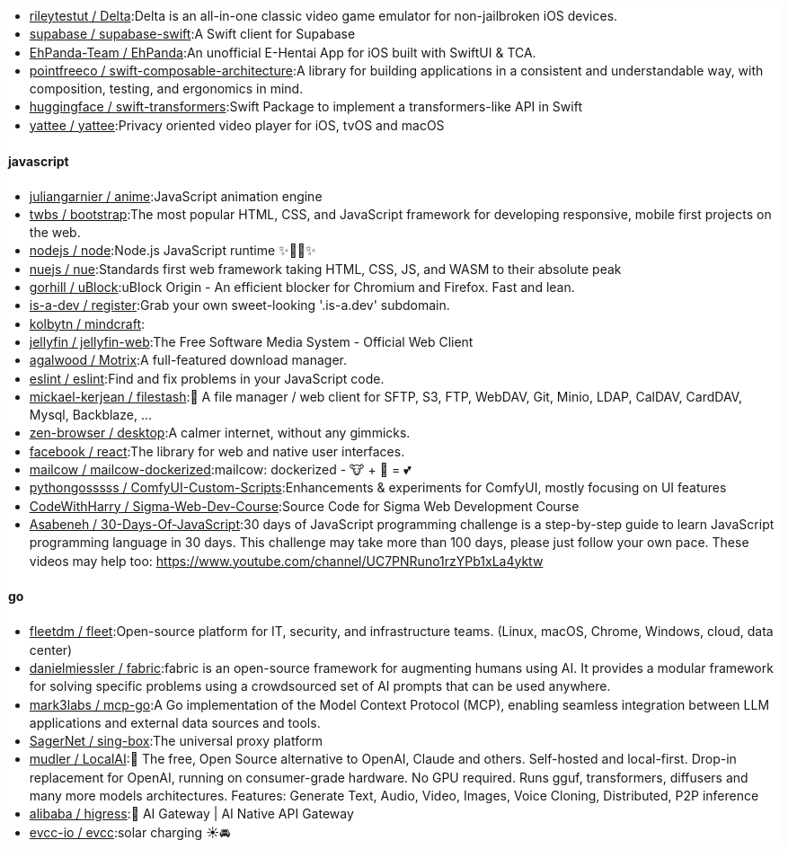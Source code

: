 * [rileytestut / Delta](https://github.com/rileytestut/Delta):Delta is an all-in-one classic video game emulator for non-jailbroken iOS devices.
* [supabase / supabase-swift](https://github.com/supabase/supabase-swift):A Swift client for Supabase
* [EhPanda-Team / EhPanda](https://github.com/EhPanda-Team/EhPanda):An unofficial E-Hentai App for iOS built with SwiftUI & TCA.
* [pointfreeco / swift-composable-architecture](https://github.com/pointfreeco/swift-composable-architecture):A library for building applications in a consistent and understandable way, with composition, testing, and ergonomics in mind.
* [huggingface / swift-transformers](https://github.com/huggingface/swift-transformers):Swift Package to implement a transformers-like API in Swift
* [yattee / yattee](https://github.com/yattee/yattee):Privacy oriented video player for iOS, tvOS and macOS

#### javascript
* [juliangarnier / anime](https://github.com/juliangarnier/anime):JavaScript animation engine
* [twbs / bootstrap](https://github.com/twbs/bootstrap):The most popular HTML, CSS, and JavaScript framework for developing responsive, mobile first projects on the web.
* [nodejs / node](https://github.com/nodejs/node):Node.js JavaScript runtime ✨🐢🚀✨
* [nuejs / nue](https://github.com/nuejs/nue):Standards first web framework taking HTML, CSS, JS, and WASM to their absolute peak
* [gorhill / uBlock](https://github.com/gorhill/uBlock):uBlock Origin - An efficient blocker for Chromium and Firefox. Fast and lean.
* [is-a-dev / register](https://github.com/is-a-dev/register):Grab your own sweet-looking '.is-a.dev' subdomain.
* [kolbytn / mindcraft](https://github.com/kolbytn/mindcraft):
* [jellyfin / jellyfin-web](https://github.com/jellyfin/jellyfin-web):The Free Software Media System - Official Web Client
* [agalwood / Motrix](https://github.com/agalwood/Motrix):A full-featured download manager.
* [eslint / eslint](https://github.com/eslint/eslint):Find and fix problems in your JavaScript code.
* [mickael-kerjean / filestash](https://github.com/mickael-kerjean/filestash):📁 A file manager / web client for SFTP, S3, FTP, WebDAV, Git, Minio, LDAP, CalDAV, CardDAV, Mysql, Backblaze, ...
* [zen-browser / desktop](https://github.com/zen-browser/desktop):A calmer internet, without any gimmicks.
* [facebook / react](https://github.com/facebook/react):The library for web and native user interfaces.
* [mailcow / mailcow-dockerized](https://github.com/mailcow/mailcow-dockerized):mailcow: dockerized - 🐮 + 🐋 = 💕
* [pythongosssss / ComfyUI-Custom-Scripts](https://github.com/pythongosssss/ComfyUI-Custom-Scripts):Enhancements & experiments for ComfyUI, mostly focusing on UI features
* [CodeWithHarry / Sigma-Web-Dev-Course](https://github.com/CodeWithHarry/Sigma-Web-Dev-Course):Source Code for Sigma Web Development Course
* [Asabeneh / 30-Days-Of-JavaScript](https://github.com/Asabeneh/30-Days-Of-JavaScript):30 days of JavaScript programming challenge is a step-by-step guide to learn JavaScript programming language in 30 days. This challenge may take more than 100 days, please just follow your own pace. These videos may help too: https://www.youtube.com/channel/UC7PNRuno1rzYPb1xLa4yktw

#### go
* [fleetdm / fleet](https://github.com/fleetdm/fleet):Open-source platform for IT, security, and infrastructure teams. (Linux, macOS, Chrome, Windows, cloud, data center)
* [danielmiessler / fabric](https://github.com/danielmiessler/fabric):fabric is an open-source framework for augmenting humans using AI. It provides a modular framework for solving specific problems using a crowdsourced set of AI prompts that can be used anywhere.
* [mark3labs / mcp-go](https://github.com/mark3labs/mcp-go):A Go implementation of the Model Context Protocol (MCP), enabling seamless integration between LLM applications and external data sources and tools.
* [SagerNet / sing-box](https://github.com/SagerNet/sing-box):The universal proxy platform
* [mudler / LocalAI](https://github.com/mudler/LocalAI):🤖 The free, Open Source alternative to OpenAI, Claude and others. Self-hosted and local-first. Drop-in replacement for OpenAI, running on consumer-grade hardware. No GPU required. Runs gguf, transformers, diffusers and many more models architectures. Features: Generate Text, Audio, Video, Images, Voice Cloning, Distributed, P2P inference
* [alibaba / higress](https://github.com/alibaba/higress):🤖 AI Gateway | AI Native API Gateway
* [evcc-io / evcc](https://github.com/evcc-io/evcc):solar charging ☀️🚘